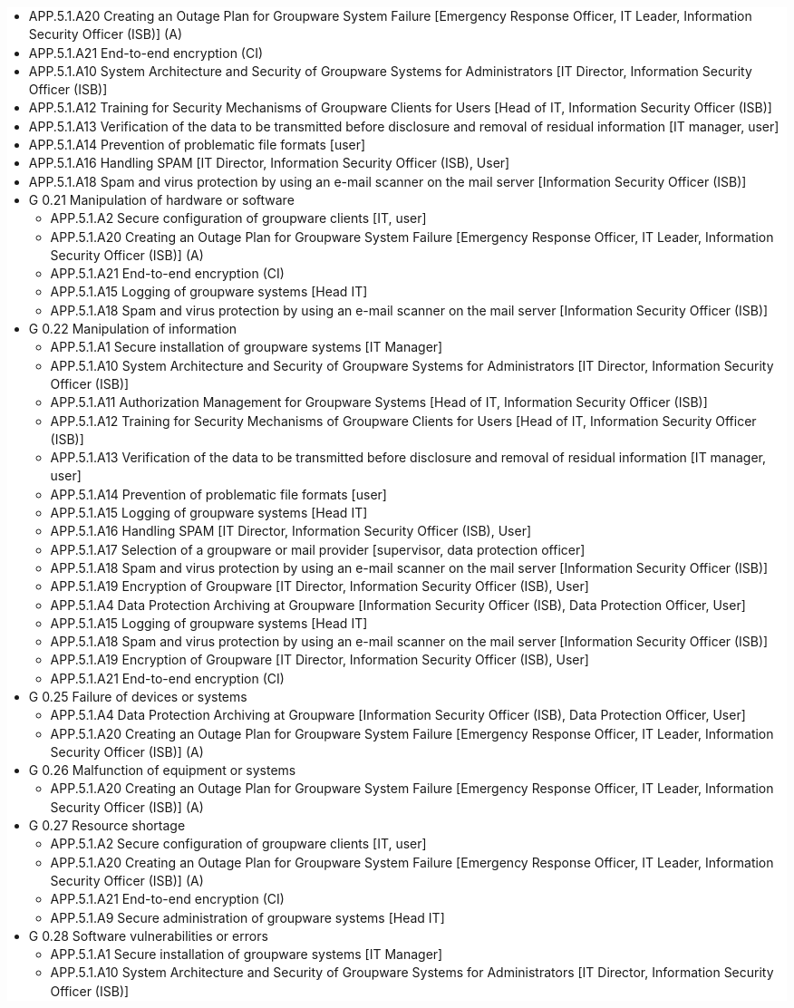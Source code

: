   * APP.5.1.A20 Creating an Outage Plan for Groupware System Failure [Emergency Response Officer, IT Leader, Information Security Officer (ISB)] (A)
  * APP.5.1.A21 End-to-end encryption (CI)
  * APP.5.1.A10 System Architecture and Security of Groupware Systems for Administrators [IT Director, Information Security Officer (ISB)]
  * APP.5.1.A12 Training for Security Mechanisms of Groupware Clients for Users [Head of IT, Information Security Officer (ISB)]
  * APP.5.1.A13 Verification of the data to be transmitted before disclosure and removal of residual information [IT manager, user]
  * APP.5.1.A14 Prevention of problematic file formats [user]
  * APP.5.1.A16 Handling SPAM [IT Director, Information Security Officer (ISB), User]
  * APP.5.1.A18 Spam and virus protection by using an e-mail scanner on the mail server [Information Security Officer (ISB)]
* G 0.21 Manipulation of hardware or software
  * APP.5.1.A2 Secure configuration of groupware clients [IT, user]
  * APP.5.1.A20 Creating an Outage Plan for Groupware System Failure [Emergency Response Officer, IT Leader, Information Security Officer (ISB)] (A)
  * APP.5.1.A21 End-to-end encryption (CI)
  * APP.5.1.A15 Logging of groupware systems [Head IT]
  * APP.5.1.A18 Spam and virus protection by using an e-mail scanner on the mail server [Information Security Officer (ISB)]
* G 0.22 Manipulation of information
  * APP.5.1.A1 Secure installation of groupware systems [IT Manager]
  * APP.5.1.A10 System Architecture and Security of Groupware Systems for Administrators [IT Director, Information Security Officer (ISB)]
  * APP.5.1.A11 Authorization Management for Groupware Systems [Head of IT, Information Security Officer (ISB)]
  * APP.5.1.A12 Training for Security Mechanisms of Groupware Clients for Users [Head of IT, Information Security Officer (ISB)]
  * APP.5.1.A13 Verification of the data to be transmitted before disclosure and removal of residual information [IT manager, user]
  * APP.5.1.A14 Prevention of problematic file formats [user]
  * APP.5.1.A15 Logging of groupware systems [Head IT]
  * APP.5.1.A16 Handling SPAM [IT Director, Information Security Officer (ISB), User]
  * APP.5.1.A17 Selection of a groupware or mail provider [supervisor, data protection officer]
  * APP.5.1.A18 Spam and virus protection by using an e-mail scanner on the mail server [Information Security Officer (ISB)]
  * APP.5.1.A19 Encryption of Groupware [IT Director, Information Security Officer (ISB), User]
  * APP.5.1.A4 Data Protection Archiving at Groupware [Information Security Officer (ISB), Data Protection Officer, User]
  * APP.5.1.A15 Logging of groupware systems [Head IT]
  * APP.5.1.A18 Spam and virus protection by using an e-mail scanner on the mail server [Information Security Officer (ISB)]
  * APP.5.1.A19 Encryption of Groupware [IT Director, Information Security Officer (ISB), User]
  * APP.5.1.A21 End-to-end encryption (CI)
* G 0.25 Failure of devices or systems
  * APP.5.1.A4 Data Protection Archiving at Groupware [Information Security Officer (ISB), Data Protection Officer, User]
  * APP.5.1.A20 Creating an Outage Plan for Groupware System Failure [Emergency Response Officer, IT Leader, Information Security Officer (ISB)] (A)
* G 0.26 Malfunction of equipment or systems
  * APP.5.1.A20 Creating an Outage Plan for Groupware System Failure [Emergency Response Officer, IT Leader, Information Security Officer (ISB)] (A)
* G 0.27 Resource shortage
  * APP.5.1.A2 Secure configuration of groupware clients [IT, user]
  * APP.5.1.A20 Creating an Outage Plan for Groupware System Failure [Emergency Response Officer, IT Leader, Information Security Officer (ISB)] (A)
  * APP.5.1.A21 End-to-end encryption (CI)
  * APP.5.1.A9 Secure administration of groupware systems [Head IT]
* G 0.28 Software vulnerabilities or errors
  * APP.5.1.A1 Secure installation of groupware systems [IT Manager]
  * APP.5.1.A10 System Architecture and Security of Groupware Systems for Administrators [IT Director, Information Security Officer (ISB)]